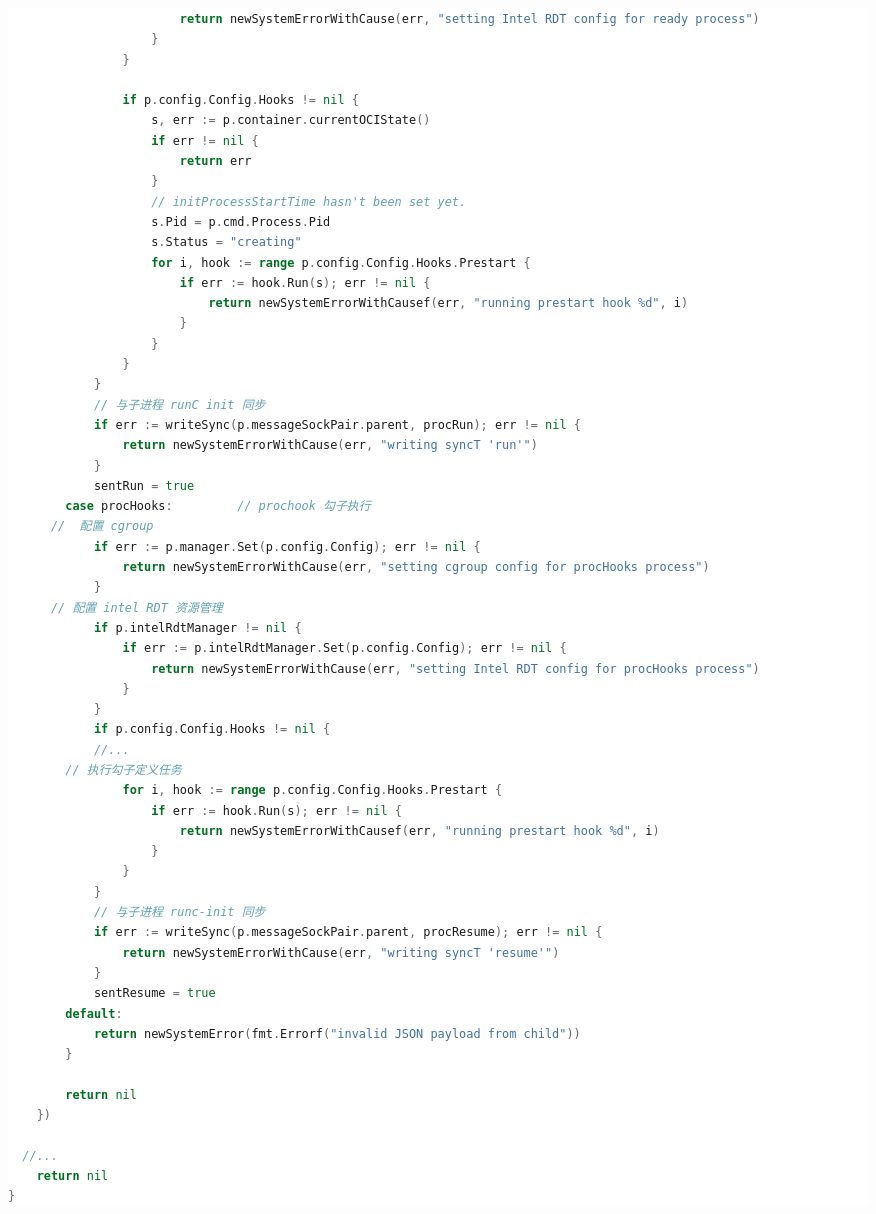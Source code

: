 ```go
						return newSystemErrorWithCause(err, "setting Intel RDT config for ready process")
					}
				}

				if p.config.Config.Hooks != nil {
					s, err := p.container.currentOCIState()
					if err != nil {
						return err
					}
					// initProcessStartTime hasn't been set yet.
					s.Pid = p.cmd.Process.Pid
					s.Status = "creating"
					for i, hook := range p.config.Config.Hooks.Prestart {
						if err := hook.Run(s); err != nil {
							return newSystemErrorWithCausef(err, "running prestart hook %d", i)
						}
					}
				}
			}
			// 与子进程 runC init 同步
			if err := writeSync(p.messageSockPair.parent, procRun); err != nil {
				return newSystemErrorWithCause(err, "writing syncT 'run'")
			}
			sentRun = true
		case procHooks:         // prochook 勾子执行
      //  配置 cgroup
 			if err := p.manager.Set(p.config.Config); err != nil {
				return newSystemErrorWithCause(err, "setting cgroup config for procHooks process")
			}
      // 配置 intel RDT 资源管理
			if p.intelRdtManager != nil {
				if err := p.intelRdtManager.Set(p.config.Config); err != nil {
					return newSystemErrorWithCause(err, "setting Intel RDT config for procHooks process")
				}
			}
			if p.config.Config.Hooks != nil {
		    //...
        // 执行勾子定义任务
				for i, hook := range p.config.Config.Hooks.Prestart {
					if err := hook.Run(s); err != nil {
						return newSystemErrorWithCausef(err, "running prestart hook %d", i)
					}
				}
			}
			// 与子进程 runc-init 同步
			if err := writeSync(p.messageSockPair.parent, procResume); err != nil {
				return newSystemErrorWithCause(err, "writing syncT 'resume'")
			}
			sentResume = true
		default:
			return newSystemError(fmt.Errorf("invalid JSON payload from child"))
		}
   
		return nil
	})
 
  //...
	return nil
}
```
